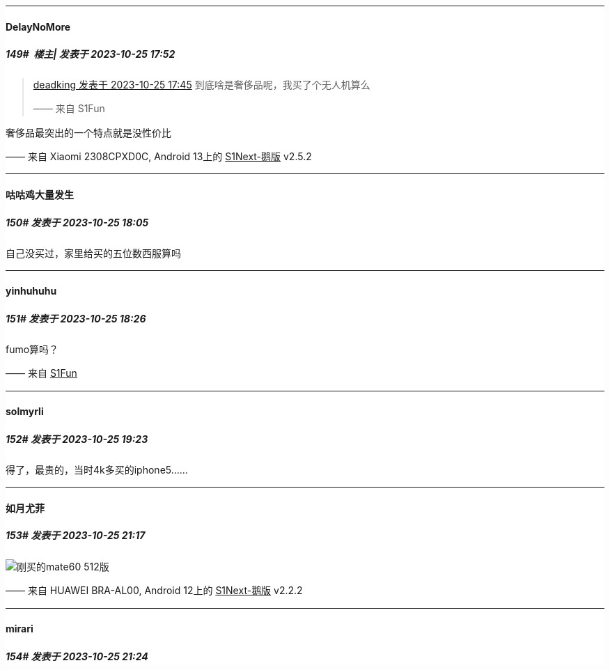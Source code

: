*****

####  DelayNoMore  
##### 149#         楼主| 发表于 2023-10-25 17:52

<blockquote><a href="httphttps://bbs.saraba1st.com/2b/forum.php?mod=redirect&amp;goto=findpost&amp;pid=62828024&amp;ptid=2157947" target="_blank">deadking 发表于 2023-10-25 17:45</a>
到底啥是奢侈品呢，我买了个无人机算么

—— 来自 S1Fun</blockquote>
奢侈品最突出的一个特点就是没性价比

—— 来自 Xiaomi 2308CPXD0C, Android 13上的 [S1Next-鹅版](https://github.com/ykrank/S1-Next/releases) v2.5.2


*****

####  咕咕鸡大量发生  
##### 150#       发表于 2023-10-25 18:05

自己没买过，家里给买的五位数西服算吗


*****

####  yinhuhuhu  
##### 151#       发表于 2023-10-25 18:26

fumo算吗？

—— 来自 [S1Fun](https://s1fun.koalcat.com)


*****

####  solmyrli  
##### 152#       发表于 2023-10-25 19:23

得了，最贵的，当时4k多买的iphone5……


*****

####  如月尤菲  
##### 153#       发表于 2023-10-25 21:17

<img src="https://static.saraba1st.com/image/smiley/face2017/068.png" referrerpolicy="no-referrer">刚买的mate60 512版

—— 来自 HUAWEI BRA-AL00, Android 12上的 [S1Next-鹅版](https://github.com/ykrank/S1-Next/releases) v2.2.2

*****

####  mirari  
##### 154#       发表于 2023-10-25 21:24
